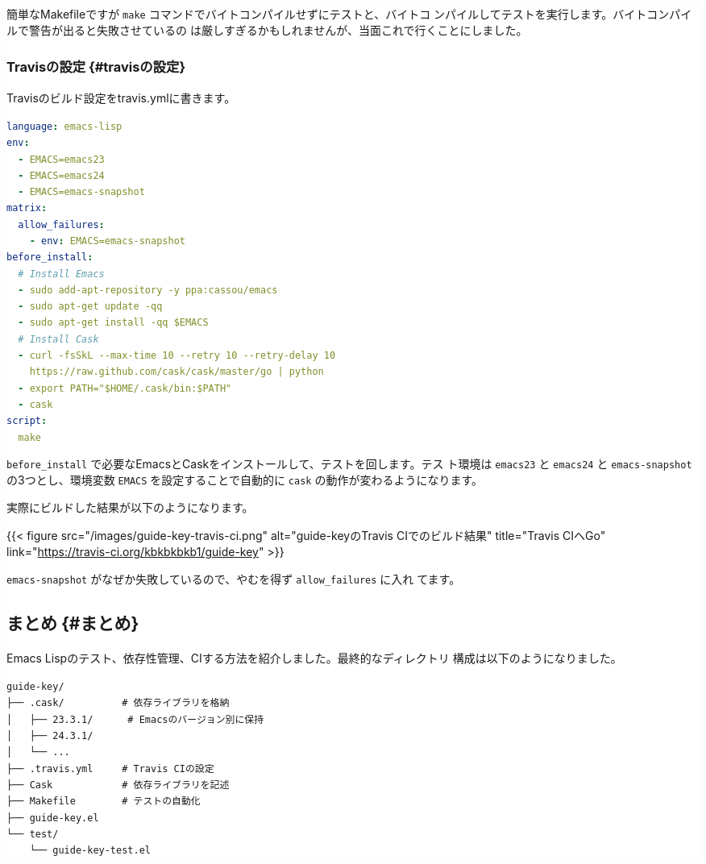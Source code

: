 簡単なMakefileですが `make` コマンドでバイトコンパイルせずにテストと、バイトコ
ンパイルしてテストを実行します。バイトコンパイルで警告が出ると失敗させているの
は厳しすぎるかもしれませんが、当面これで行くことにしました。


### Travisの設定 {#travisの設定}

Travisのビルド設定をtravis.ymlに書きます。

```yaml
language: emacs-lisp
env:
  - EMACS=emacs23
  - EMACS=emacs24
  - EMACS=emacs-snapshot
matrix:
  allow_failures:
    - env: EMACS=emacs-snapshot
before_install:
  # Install Emacs
  - sudo add-apt-repository -y ppa:cassou/emacs
  - sudo apt-get update -qq
  - sudo apt-get install -qq $EMACS
  # Install Cask
  - curl -fsSkL --max-time 10 --retry 10 --retry-delay 10
	https://raw.github.com/cask/cask/master/go | python
  - export PATH="$HOME/.cask/bin:$PATH"
  - cask
script:
  make
```

`before_install` で必要なEmacsとCaskをインストールして、テストを回します。テス
ト環境は `emacs23` と `emacs24` と `emacs-snapshot` の3つとし、環境変数
`EMACS` を設定することで自動的に `cask` の動作が変わるようになります。

実際にビルドした結果が以下のようになります。

{{< figure src="/images/guide-key-travis-ci.png" alt="guide-keyのTravis CIでのビルド結果" title="Travis CIへGo" link="https://travis-ci.org/kbkbkbkb1/guide-key" >}}

`emacs-snapshot` がなぜか失敗しているので、やむを得ず `allow_failures` に入れ
てます。


## まとめ {#まとめ}

Emacs Lispのテスト、依存性管理、CIする方法を紹介しました。最終的なディレクトリ
構成は以下のようになりました。

```text
guide-key/
├── .cask/          # 依存ライブラリを格納
│   ├── 23.3.1/      # Emacsのバージョン別に保持
│   ├── 24.3.1/
│   └── ...
├── .travis.yml     # Travis CIの設定
├── Cask            # 依存ライブラリを記述
├── Makefile        # テストの自動化
├── guide-key.el
└── test/
    └── guide-key-test.el
```
